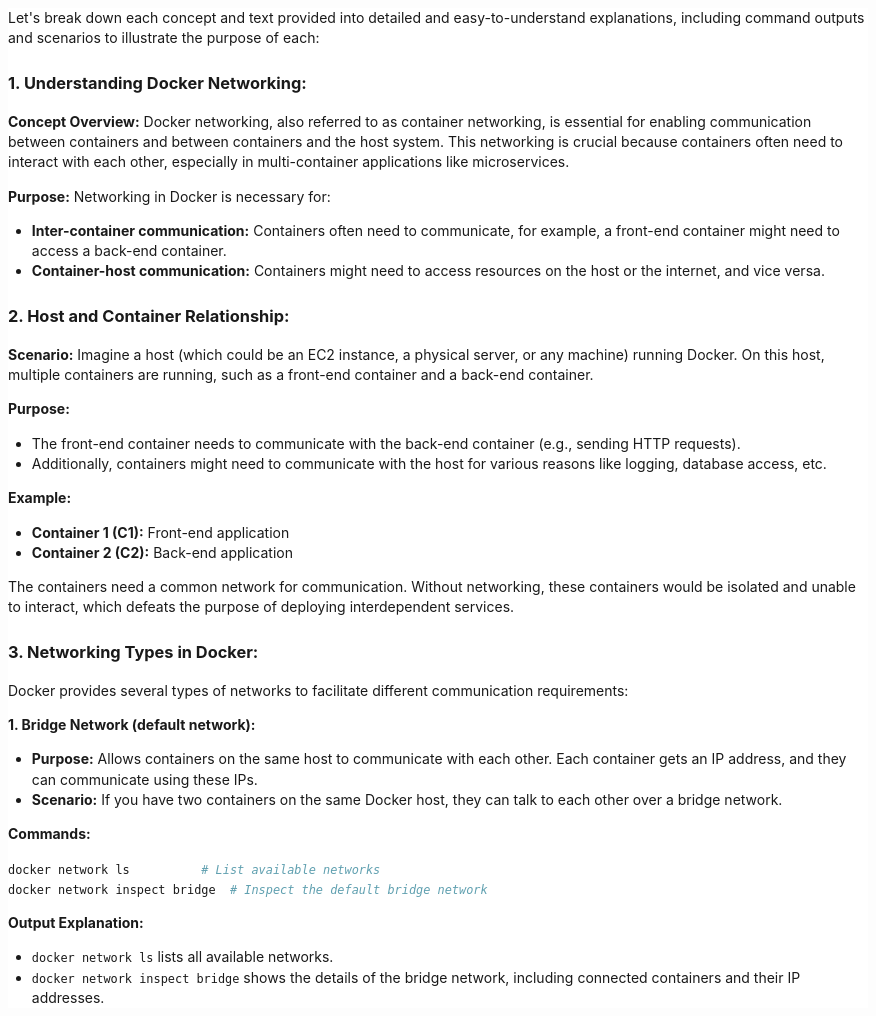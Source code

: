 Let's break down each concept and text provided into detailed and easy-to-understand explanations, including command outputs and scenarios to illustrate the purpose of each:

### **1. Understanding Docker Networking:**

**Concept Overview:**
Docker networking, also referred to as container networking, is essential for enabling communication between containers and between containers and the host system. This networking is crucial because containers often need to interact with each other, especially in multi-container applications like microservices.

**Purpose:**
Networking in Docker is necessary for:
- **Inter-container communication:** Containers often need to communicate, for example, a front-end container might need to access a back-end container.
- **Container-host communication:** Containers might need to access resources on the host or the internet, and vice versa.

### **2. Host and Container Relationship:**

**Scenario:**
Imagine a host (which could be an EC2 instance, a physical server, or any machine) running Docker. On this host, multiple containers are running, such as a front-end container and a back-end container. 

**Purpose:**
- The front-end container needs to communicate with the back-end container (e.g., sending HTTP requests). 
- Additionally, containers might need to communicate with the host for various reasons like logging, database access, etc.

**Example:**
- **Container 1 (C1):** Front-end application
- **Container 2 (C2):** Back-end application

The containers need a common network for communication. Without networking, these containers would be isolated and unable to interact, which defeats the purpose of deploying interdependent services.

### **3. Networking Types in Docker:**

Docker provides several types of networks to facilitate different communication requirements:

**1. **Bridge Network** (default network):**
   - **Purpose:** Allows containers on the same host to communicate with each other. Each container gets an IP address, and they can communicate using these IPs.
   - **Scenario:** If you have two containers on the same Docker host, they can talk to each other over a bridge network.

   **Commands:**
   ```bash
   docker network ls          # List available networks
   docker network inspect bridge  # Inspect the default bridge network
   ```

   **Output Explanation:**
   - `docker network ls` lists all available networks.
   - `docker network inspect bridge` shows the details of the bridge network, including connected containers and their IP addresses.
